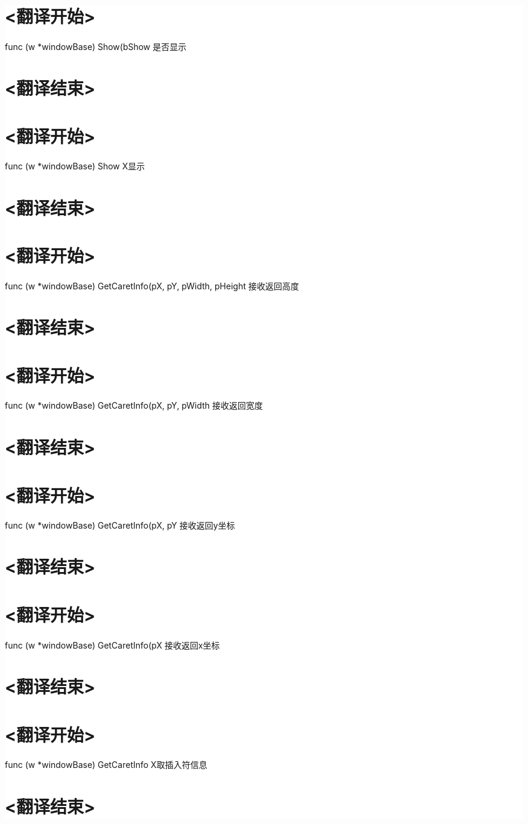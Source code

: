 
# <翻译开始>
func (w *windowBase) Show(bShow
是否显示
# <翻译结束>

# <翻译开始>
func (w *windowBase) Show
X显示
# <翻译结束>


# <翻译开始>
func (w *windowBase) GetCaretInfo(pX, pY, pWidth, pHeight
接收返回高度
# <翻译结束>

# <翻译开始>
func (w *windowBase) GetCaretInfo(pX, pY, pWidth
接收返回宽度
# <翻译结束>

# <翻译开始>
func (w *windowBase) GetCaretInfo(pX, pY
接收返回y坐标
# <翻译结束>

# <翻译开始>
func (w *windowBase) GetCaretInfo(pX
接收返回x坐标
# <翻译结束>

# <翻译开始>
func (w *windowBase) GetCaretInfo
X取插入符信息
# <翻译结束>

